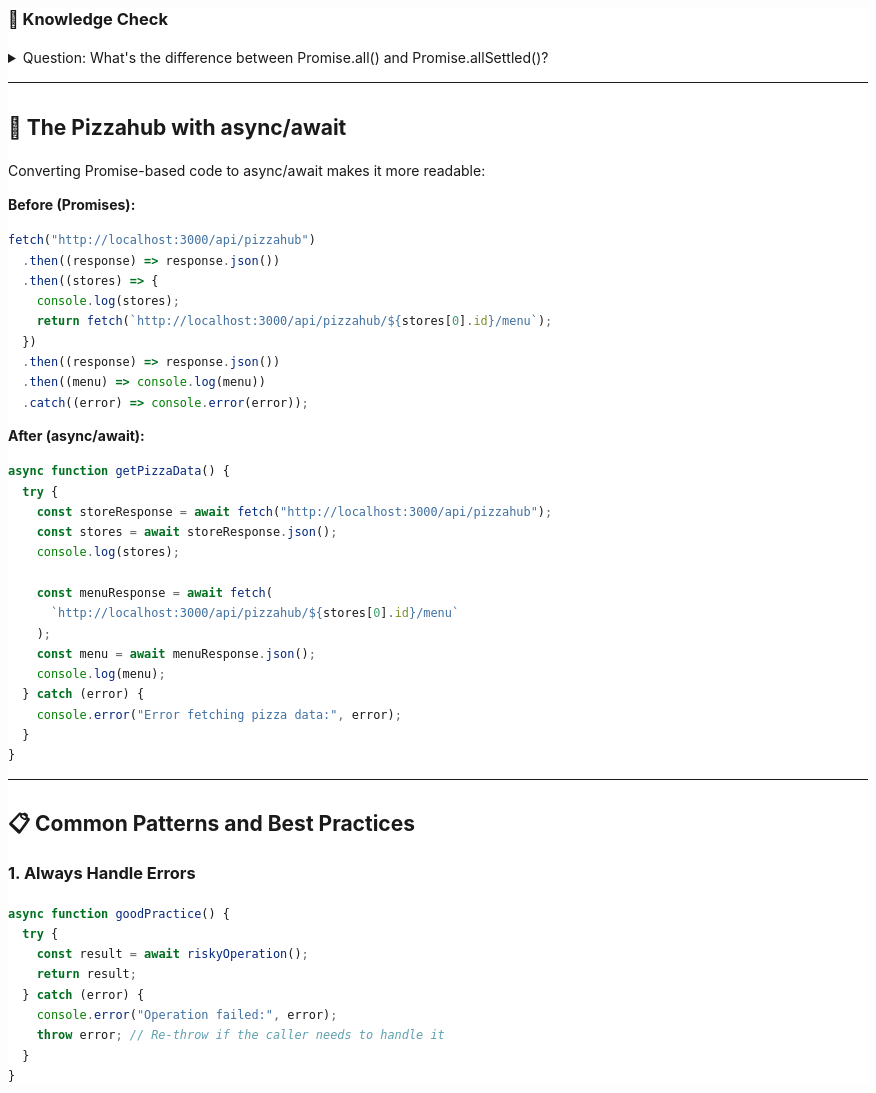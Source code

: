 ### 🧠 Knowledge Check

<details><summary>Question: What's the difference between Promise.all() and Promise.allSettled()?</summary></details>

---

## 🍕 The Pizzahub with async/await

Converting Promise-based code to async/await makes it more readable:

**Before (Promises):**

```javascript
fetch("http://localhost:3000/api/pizzahub")
  .then((response) => response.json())
  .then((stores) => {
    console.log(stores);
    return fetch(`http://localhost:3000/api/pizzahub/${stores[0].id}/menu`);
  })
  .then((response) => response.json())
  .then((menu) => console.log(menu))
  .catch((error) => console.error(error));
```

**After (async/await):**

```javascript
async function getPizzaData() {
  try {
    const storeResponse = await fetch("http://localhost:3000/api/pizzahub");
    const stores = await storeResponse.json();
    console.log(stores);

    const menuResponse = await fetch(
      `http://localhost:3000/api/pizzahub/${stores[0].id}/menu`
    );
    const menu = await menuResponse.json();
    console.log(menu);
  } catch (error) {
    console.error("Error fetching pizza data:", error);
  }
}
```

---

## 📋 Common Patterns and Best Practices

### 1. Always Handle Errors

```javascript
async function goodPractice() {
  try {
    const result = await riskyOperation();
    return result;
  } catch (error) {
    console.error("Operation failed:", error);
    throw error; // Re-throw if the caller needs to handle it
  }
}
```
